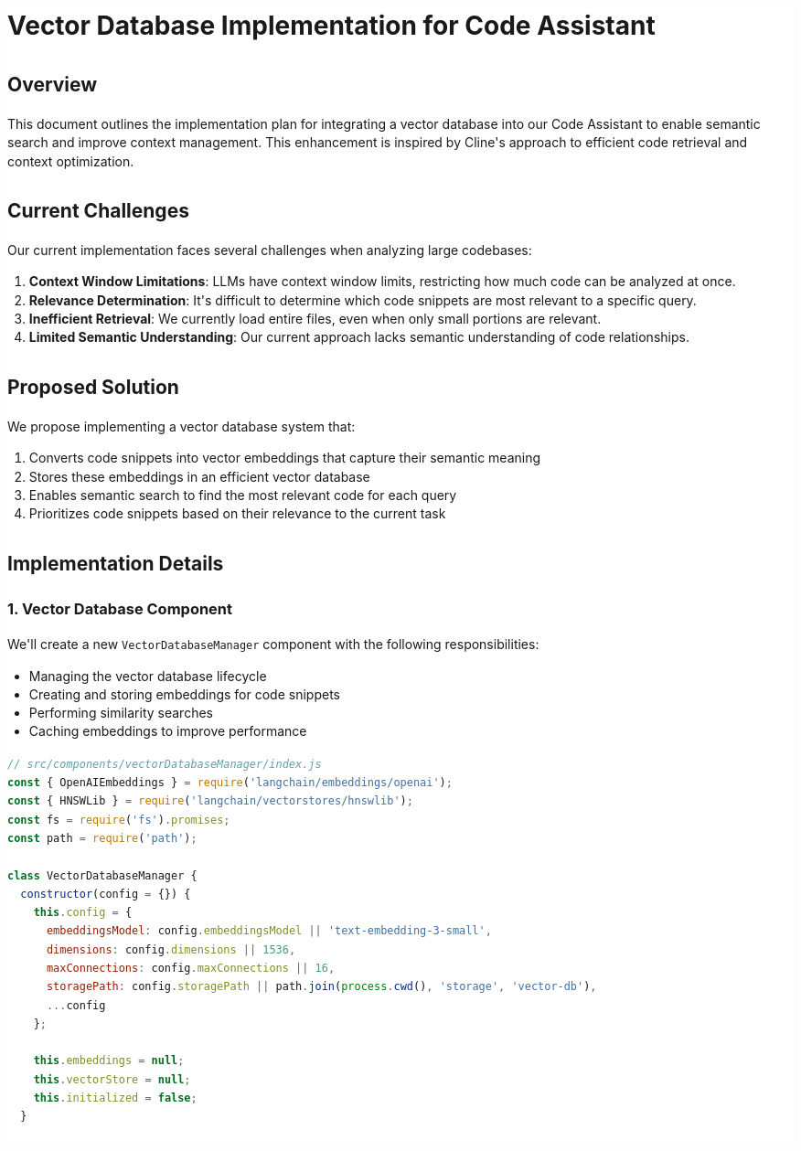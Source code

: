 # Vector Database Implementation for Code Assistant

## Overview

This document outlines the implementation plan for integrating a vector database into our Code Assistant to enable semantic search and improve context management. This enhancement is inspired by Cline's approach to efficient code retrieval and context optimization.

## Current Challenges

Our current implementation faces several challenges when analyzing large codebases:

1. **Context Window Limitations**: LLMs have context window limits, restricting how much code can be analyzed at once.
2. **Relevance Determination**: It's difficult to determine which code snippets are most relevant to a specific query.
3. **Inefficient Retrieval**: We currently load entire files, even when only small portions are relevant.
4. **Limited Semantic Understanding**: Our current approach lacks semantic understanding of code relationships.

## Proposed Solution

We propose implementing a vector database system that:

1. Converts code snippets into vector embeddings that capture their semantic meaning
2. Stores these embeddings in an efficient vector database
3. Enables semantic search to find the most relevant code for each query
4. Prioritizes code snippets based on their relevance to the current task

## Implementation Details

### 1. Vector Database Component

We'll create a new `VectorDatabaseManager` component with the following responsibilities:

- Managing the vector database lifecycle
- Creating and storing embeddings for code snippets
- Performing similarity searches
- Caching embeddings to improve performance

```javascript
// src/components/vectorDatabaseManager/index.js
const { OpenAIEmbeddings } = require('langchain/embeddings/openai');
const { HNSWLib } = require('langchain/vectorstores/hnswlib');
const fs = require('fs').promises;
const path = require('path');

class VectorDatabaseManager {
  constructor(config = {}) {
    this.config = {
      embeddingsModel: config.embeddingsModel || 'text-embedding-3-small',
      dimensions: config.dimensions || 1536,
      maxConnections: config.maxConnections || 16,
      storagePath: config.storagePath || path.join(process.cwd(), 'storage', 'vector-db'),
      ...config
    };
    
    this.embeddings = null;
    this.vectorStore = null;
    this.initialized = false;
  }
  
```